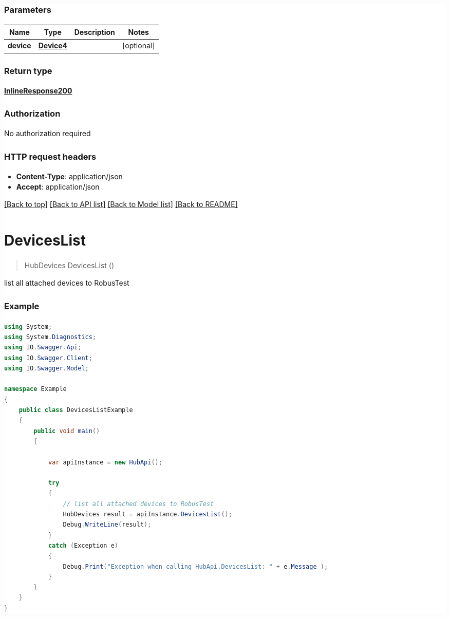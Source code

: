 ### Parameters

Name | Type | Description  | Notes
------------- | ------------- | ------------- | -------------
 **device** | [**Device4**](Device4.md)|  | [optional] 

### Return type

[**InlineResponse200**](InlineResponse200.md)

### Authorization

No authorization required

### HTTP request headers

 - **Content-Type**: application/json
 - **Accept**: application/json

[[Back to top]](#) [[Back to API list]](../README.md#documentation-for-api-endpoints) [[Back to Model list]](../README.md#documentation-for-models) [[Back to README]](../README.md)

<a name="deviceslist"></a>
# **DevicesList**
> HubDevices DevicesList ()

list all attached devices to RobusTest

### Example
```csharp
using System;
using System.Diagnostics;
using IO.Swagger.Api;
using IO.Swagger.Client;
using IO.Swagger.Model;

namespace Example
{
    public class DevicesListExample
    {
        public void main()
        {
            
            var apiInstance = new HubApi();

            try
            {
                // list all attached devices to RobusTest
                HubDevices result = apiInstance.DevicesList();
                Debug.WriteLine(result);
            }
            catch (Exception e)
            {
                Debug.Print("Exception when calling HubApi.DevicesList: " + e.Message );
            }
        }
    }
}
```
